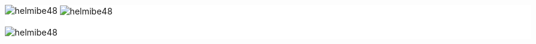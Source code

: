 
<p><img align="left" src="https://github-readme-stats.vercel.app/api/top-langs?username=helmibe48&show_icons=true&locale=en&layout=compact" alt="helmibe48" /></p>

<p>&nbsp;<img align="center" src="https://github-readme-stats.vercel.app/api?username=helmibe48&show_icons=true&locale=en" alt="helmibe48" /></p>

<p><img align="center" src="https://github-readme-streak-stats.herokuapp.com/?user=helmibe48" alt="helmibe48" /></p>
